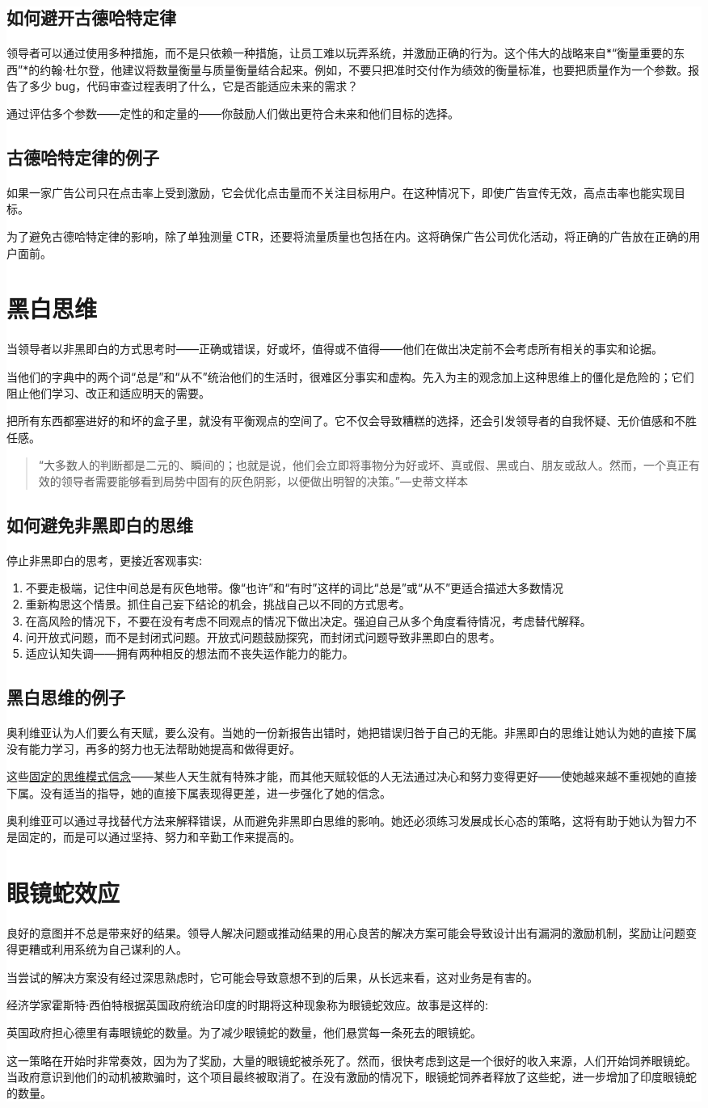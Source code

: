 ## 如何避开古德哈特定律

领导者可以通过使用多种措施，而不是只依赖一种措施，让员工难以玩弄系统，并激励正确的行为。这个伟大的战略来自*“衡量重要的东西”*的约翰·杜尔登，他建议将数量衡量与质量衡量结合起来。例如，不要只把准时交付作为绩效的衡量标准，也要把质量作为一个参数。报告了多少 bug，代码审查过程表明了什么，它是否能适应未来的需求？

通过评估多个参数——定性的和定量的——你鼓励人们做出更符合未来和他们目标的选择。

## 古德哈特定律的例子

如果一家广告公司只在点击率上受到激励，它会优化点击量而不关注目标用户。在这种情况下，即使广告宣传无效，高点击率也能实现目标。

为了避免古德哈特定律的影响，除了单独测量 CTR，还要将流量质量也包括在内。这将确保广告公司优化活动，将正确的广告放在正确的用户面前。

# 黑白思维

当领导者以非黑即白的方式思考时——正确或错误，好或坏，值得或不值得——他们在做出决定前不会考虑所有相关的事实和论据。

当他们的字典中的两个词“总是”和“从不”统治他们的生活时，很难区分事实和虚构。先入为主的观念加上这种思维上的僵化是危险的；它们阻止他们学习、改正和适应明天的需要。

把所有东西都塞进好的和坏的盒子里，就没有平衡观点的空间了。它不仅会导致糟糕的选择，还会引发领导者的自我怀疑、无价值感和不胜任感。

> “大多数人的判断都是二元的、瞬间的；也就是说，他们会立即将事物分为好或坏、真或假、黑或白、朋友或敌人。然而，一个真正有效的领导者需要能够看到局势中固有的灰色阴影，以便做出明智的决策。”—史蒂文样本

## 如何避免非黑即白的思维

停止非黑即白的思考，更接近客观事实:

1.  不要走极端，记住中间总是有灰色地带。像“也许”和“有时”这样的词比“总是”或“从不”更适合描述大多数情况
2.  重新构思这个情景。抓住自己妄下结论的机会，挑战自己以不同的方式思考。
3.  在高风险的情况下，不要在没有考虑不同观点的情况下做出决定。强迫自己从多个角度看待情况，考虑替代解释。
4.  问开放式问题，而不是封闭式问题。开放式问题鼓励探究，而封闭式问题导致非黑即白的思考。
5.  适应认知失调——拥有两种相反的想法而不丧失运作能力的能力。

## 黑白思维的例子

奥利维亚认为人们要么有天赋，要么没有。当她的一份新报告出错时，她把错误归咎于自己的无能。非黑即白的思维让她认为她的直接下属没有能力学习，再多的努力也无法帮助她提高和做得更好。

这些[固定的思维模式信念](https://www.techtello.com/fixed-mindset-vs-growth-mindset/)——某些人天生就有特殊才能，而其他天赋较低的人无法通过决心和努力变得更好——使她越来越不重视她的直接下属。没有适当的指导，她的直接下属表现得更差，进一步强化了她的信念。

奥利维亚可以通过寻找替代方法来解释错误，从而避免非黑即白思维的影响。她还必须练习发展成长心态的策略，这将有助于她认为智力不是固定的，而是可以通过坚持、努力和辛勤工作来提高的。

# 眼镜蛇效应

良好的意图并不总是带来好的结果。领导人解决问题或推动结果的用心良苦的解决方案可能会导致设计出有漏洞的激励机制，奖励让问题变得更糟或利用系统为自己谋利的人。

当尝试的解决方案没有经过深思熟虑时，它可能会导致意想不到的后果，从长远来看，这对业务是有害的。

经济学家霍斯特·西伯特根据英国政府统治印度的时期将这种现象称为眼镜蛇效应。故事是这样的:

英国政府担心德里有毒眼镜蛇的数量。为了减少眼镜蛇的数量，他们悬赏每一条死去的眼镜蛇。

这一策略在开始时非常奏效，因为为了奖励，大量的眼镜蛇被杀死了。然而，很快考虑到这是一个很好的收入来源，人们开始饲养眼镜蛇。当政府意识到他们的动机被欺骗时，这个项目最终被取消了。在没有激励的情况下，眼镜蛇饲养者释放了这些蛇，进一步增加了印度眼镜蛇的数量。
